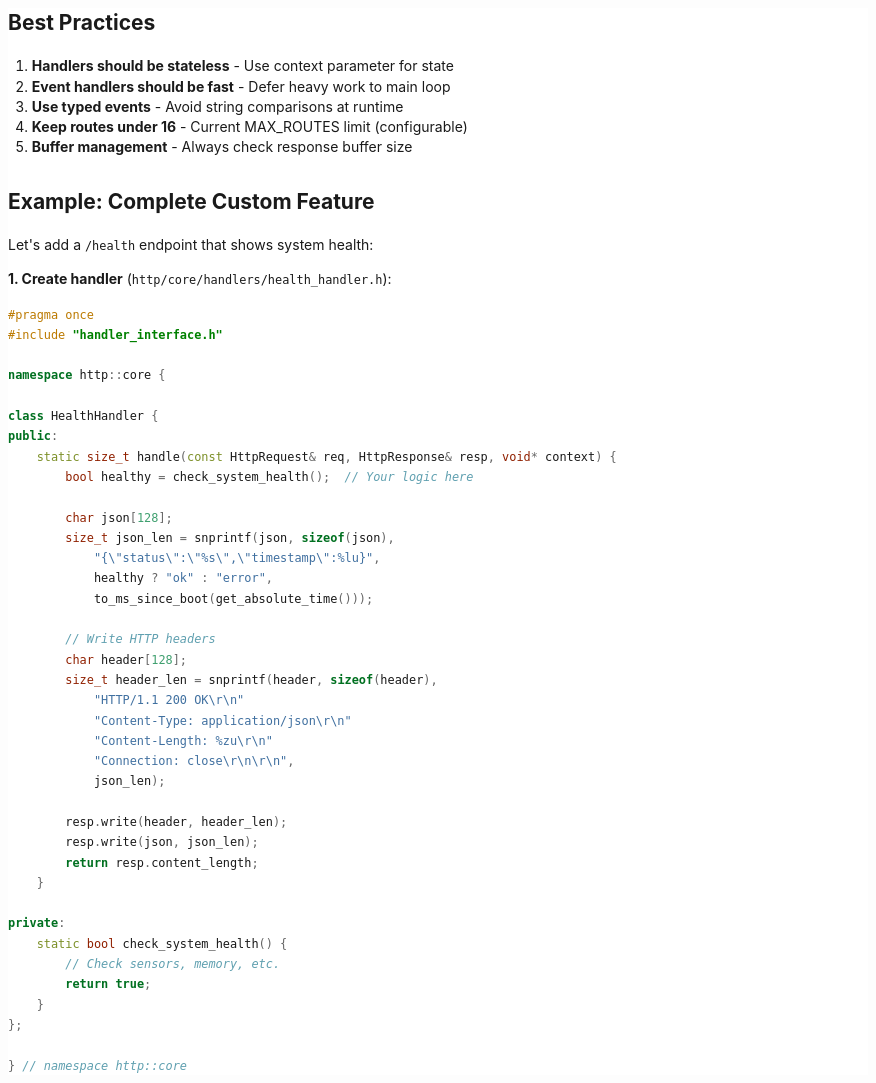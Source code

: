 ## Best Practices

1. **Handlers should be stateless** - Use context parameter for state
2. **Event handlers should be fast** - Defer heavy work to main loop
3. **Use typed events** - Avoid string comparisons at runtime
4. **Keep routes under 16** - Current MAX_ROUTES limit (configurable)
5. **Buffer management** - Always check response buffer size

## Example: Complete Custom Feature

Let's add a `/health` endpoint that shows system health:

**1. Create handler** (`http/core/handlers/health_handler.h`):
```cpp
#pragma once
#include "handler_interface.h"

namespace http::core {

class HealthHandler {
public:
    static size_t handle(const HttpRequest& req, HttpResponse& resp, void* context) {
        bool healthy = check_system_health();  // Your logic here

        char json[128];
        size_t json_len = snprintf(json, sizeof(json),
            "{\"status\":\"%s\",\"timestamp\":%lu}",
            healthy ? "ok" : "error",
            to_ms_since_boot(get_absolute_time()));

        // Write HTTP headers
        char header[128];
        size_t header_len = snprintf(header, sizeof(header),
            "HTTP/1.1 200 OK\r\n"
            "Content-Type: application/json\r\n"
            "Content-Length: %zu\r\n"
            "Connection: close\r\n\r\n",
            json_len);

        resp.write(header, header_len);
        resp.write(json, json_len);
        return resp.content_length;
    }

private:
    static bool check_system_health() {
        // Check sensors, memory, etc.
        return true;
    }
};

} // namespace http::core
```
